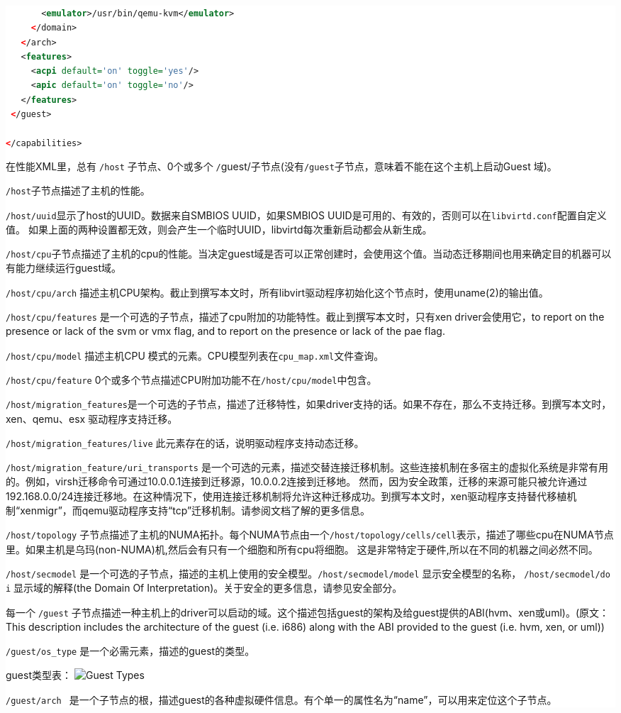 ```xml
       <emulator>/usr/bin/qemu-kvm</emulator>
     </domain>
   </arch>
   <features>
     <acpi default='on' toggle='yes'/>
     <apic default='on' toggle='no'/>
   </features>
 </guest>

</capabilities>

```


在性能XML里，总有 `/host` 子节点、0个或多个 `/`guest/子节点(没有`/guest`子节点，意味着不能在这个主机上启动Guest 域)。

`/host`子节点描述了主机的性能。  

`/host/uuid`显示了host的UUID。数据来自SMBIOS UUID，如果SMBIOS UUID是可用的、有效的，否则可以在`libvirtd.conf`配置自定义值。 如果上面的两种设置都无效，则会产生一个临时UUID，libvirtd每次重新启动都会从新生成。

`/host/cpu`子节点描述了主机的cpu的性能。当决定guest域是否可以正常创建时，会使用这个值。当动态迁移期间也用来确定目的机器可以有能力继续运行guest域。

`/host/cpu/arch` 描述主机CPU架构。截止到撰写本文时，所有libvirt驱动程序初始化这个节点时，使用uname(2)的输出值。  

`/host/cpu/features` 是一个可选的子节点，描述了cpu附加的功能特性。截止到撰写本文时，只有xen driver会使用它，to report on the presence or lack of the svm or vmx flag, and to report on the presence or lack of the pae flag.  

`/host/cpu/model` 描述主机CPU 模式的元素。CPU模型列表在`cpu_map.xml`文件查询。

`/host/cpu/feature` 0个或多个节点描述CPU附加功能不在`/host/cpu/model`中包含。  

`/host/migration_features`是一个可选的子节点，描述了迁移特性，如果driver支持的话。如果不存在，那么不支持迁移。到撰写本文时，xen、qemu、esx 驱动程序支持迁移。  

`/host/migration_features/live` 此元素存在的话，说明驱动程序支持动态迁移。

`/host/migration_feature/uri_transports` 是一个可选的元素，描述交替连接迁移机制。这些连接机制在多宿主的虚拟化系统是非常有用的。例如，virsh迁移命令可通过10.0.0.1连接到迁移源，10.0.0.2连接到迁移地。 然而，因为安全政策，迁移的来源可能只被允许通过192.168.0.0/24连接迁移地。在这种情况下，使用连接迁移机制将允许这种迁移成功。到撰写本文时，xen驱动程序支持替代移植机制“xenmigr”，而qemu驱动程序支持“tcp”迁移机制。请参阅文档了解的更多信息。  

`/host/topology` 子节点描述了主机的NUMA拓扑。每个NUMA节点由一个`/host/topology/cells/cell`表示，描述了哪些cpu在NUMA节点里。如果主机是乌玛(non-NUMA)机,然后会有只有一个细胞和所有cpu将细胞。 这是非常特定于硬件,所以在不同的机器之间必然不同。

`/host/secmodel` 是一个可选的子节点，描述的主机上使用的安全模型。`/host/secmodel/model` 显示安全模型的名称， `/host/secmodel/doi` 显示域的解释(the Domain Of Interpretation)。关于安全的更多信息，请参见安全部分。  

每一个 `/guest` 子节点描述一种主机上的driver可以启动的域。这个描述包括guest的架构及给guest提供的ABI(hvm、xen或uml)。(原文：This description includes the architecture of the guest (i.e. i686) along with the ABI provided to the guest (i.e. hvm, xen, or uml))  

`/guest/os_type` 是一个必需元素，描述的guest的类型。  

guest类型表：
![Guest Types](/pictures/翻译-libvirt开发指南-python-3.3-1.png)

`/guest/arch ` 是一个子节点的根，描述guest的各种虚拟硬件信息。有个单一的属性名为“name”，可以用来定位这个子节点。  

